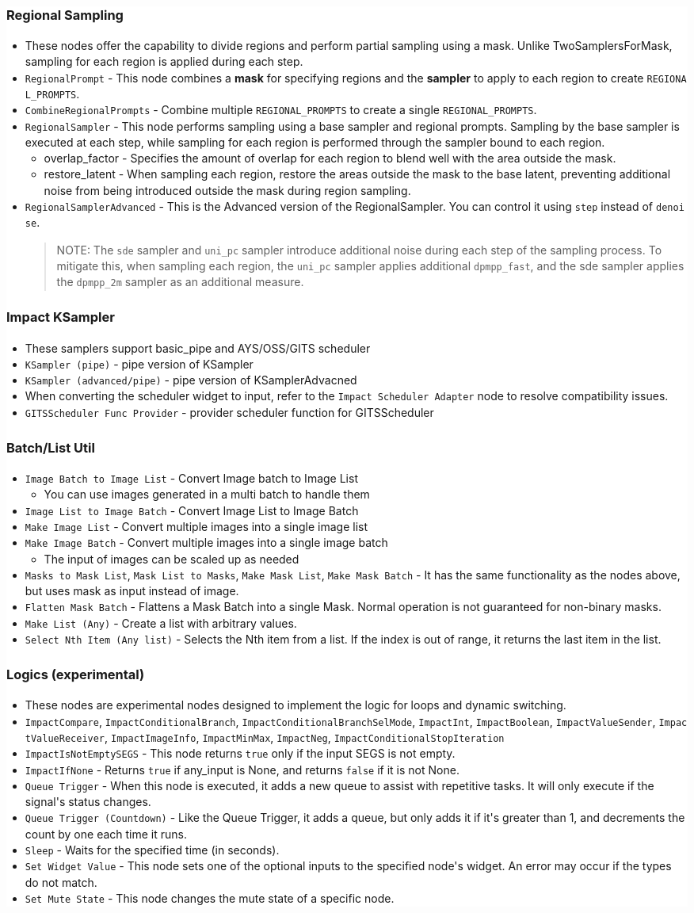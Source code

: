 ### Regional Sampling
  * These nodes offer the capability to divide regions and perform partial sampling using a mask. Unlike TwoSamplersForMask, sampling for each region is applied during each step.
  * `RegionalPrompt` - This node combines a **mask** for specifying regions and the **sampler** to apply to each region to create `REGIONAL_PROMPTS`.
  * `CombineRegionalPrompts` - Combine multiple `REGIONAL_PROMPTS` to create a single `REGIONAL_PROMPTS`.
  * `RegionalSampler` - This node performs sampling using a base sampler and regional prompts. Sampling by the base sampler is executed at each step, while sampling for each region is performed through the sampler bound to each region.
    * overlap_factor - Specifies the amount of overlap for each region to blend well with the area outside the mask.
    * restore_latent - When sampling each region, restore the areas outside the mask to the base latent, preventing additional noise from being introduced outside the mask during region sampling.
  * `RegionalSamplerAdvanced` - This is the Advanced version of the RegionalSampler. You can control it using `step` instead of `denoise`.
    > NOTE: The `sde` sampler and `uni_pc` sampler introduce additional noise during each step of the sampling process. To mitigate this, when sampling each region, the `uni_pc` sampler applies additional `dpmpp_fast`, and the sde sampler applies the `dpmpp_2m` sampler as an additional measure.


### Impact KSampler
  * These samplers support basic_pipe and AYS/OSS/GITS scheduler
  * `KSampler (pipe)` - pipe version of KSampler
  * `KSampler (advanced/pipe)` - pipe version of KSamplerAdvacned
  * When converting the scheduler widget to input, refer to the `Impact Scheduler Adapter` node to resolve compatibility issues.
  * `GITSScheduler Func Provider` - provider scheduler function for GITSScheduler
  

### Batch/List Util
  * `Image Batch to Image List` - Convert Image batch to Image List
    - You can use images generated in a multi batch to handle them
  * `Image List to Image Batch` - Convert Image List to Image Batch 
  * `Make Image List` - Convert multiple images into a single image list
  * `Make Image Batch` - Convert multiple images into a single image batch
    - The input of images can be scaled up as needed
  * `Masks to Mask List`, `Mask List to Masks`, `Make Mask List`, `Make Mask Batch` - It has the same functionality as the nodes above, but uses mask as input instead of image.
  * `Flatten Mask Batch` - Flattens a Mask Batch into a single Mask. Normal operation is not guaranteed for non-binary masks. 
  * `Make List (Any)` - Create a list with arbitrary values.
  * `Select Nth Item (Any list)` - Selects the Nth item from a list. If the index is out of range, it returns the last item in the list. 

### Logics (experimental) 
  * These nodes are experimental nodes designed to implement the logic for loops and dynamic switching.
  * `ImpactCompare`, `ImpactConditionalBranch`, `ImpactConditionalBranchSelMode`, `ImpactInt`, `ImpactBoolean`, `ImpactValueSender`, `ImpactValueReceiver`, `ImpactImageInfo`, `ImpactMinMax`, `ImpactNeg`, `ImpactConditionalStopIteration`
  * `ImpactIsNotEmptySEGS` - This node returns `true` only if the input SEGS is not empty. 
  * `ImpactIfNone` - Returns `true` if any_input is None, and returns `false` if it is not None.
  * `Queue Trigger` - When this node is executed, it adds a new queue to assist with repetitive tasks. It will only execute if the signal's status changes.
  * `Queue Trigger (Countdown)` - Like the Queue Trigger, it adds a queue, but only adds it if it's greater than 1, and decrements the count by one each time it runs.
  * `Sleep` - Waits for the specified time (in seconds).
  * `Set Widget Value` - This node sets one of the optional inputs to the specified node's widget. An error may occur if the types do not match.
  * `Set Mute State` - This node changes the mute state of a specific node.